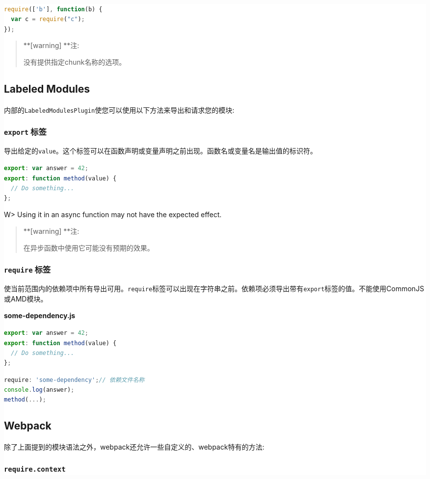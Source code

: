 ```js
require(['b'], function(b) {
  var c = require("c");
});
```

> **\[warning\] **注:
>
> 没有提供指定chunk名称的选项。

## Labeled Modules

内部的`LabeledModulesPlugin`使您可以使用以下方法来导出和请求您的模块:

### `export` 标签

导出给定的`value`。这个标签可以在函数声明或变量声明之前出现。函数名或变量名是输出值的标识符。

```js
export: var answer = 42;
export: function method(value) {
  // Do something...
};
```

W&gt; Using it in an async function may not have the expected effect.

> **\[warning\] **注:
>
> 在异步函数中使用它可能没有预期的效果。

### `require` 标签

使当前范围内的依赖项中所有导出可用。`require`标签可以出现在字符串之前。依赖项必须导出带有`export`标签的值。不能使用CommonJS或AMD模块。

**some-dependency.js**

```js
export: var answer = 42;
export: function method(value) {
  // Do something...
};
```

```js
require: 'some-dependency';// 依赖文件名称
console.log(answer);
method(...);
```

## Webpack

除了上面提到的模块语法之外，webpack还允许一些自定义的、webpack特有的方法:

### `require.context`
